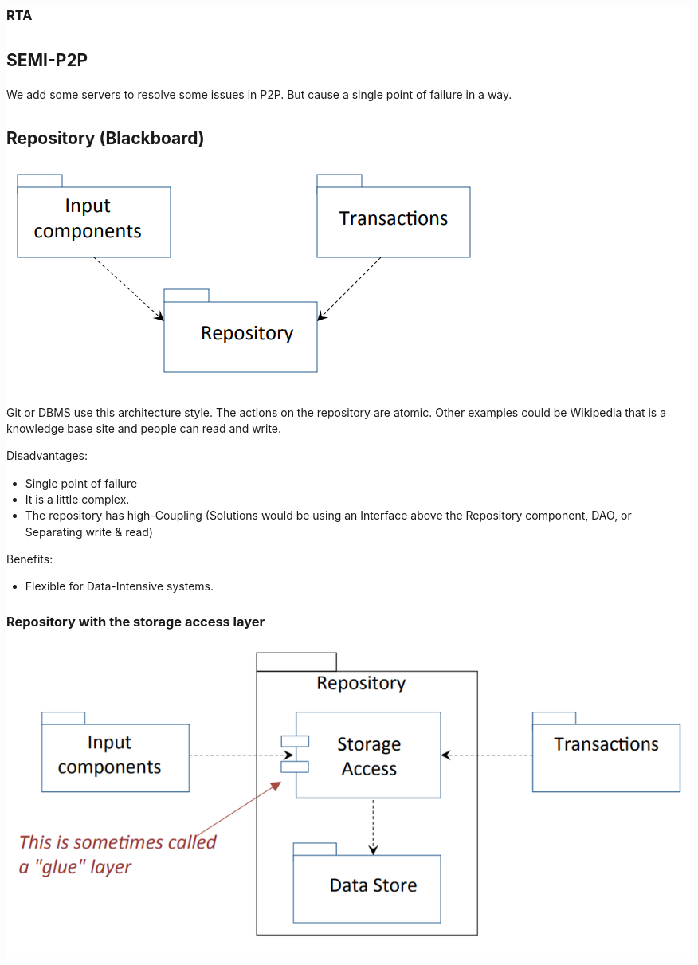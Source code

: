 ### RTA

## SEMI-P2P

We add some servers to resolve some issues in P2P. But cause a single point of failure in a way.

## Repository (Blackboard)

![](Attachments/Software-Design/image-20240318184258514.png)

Git or DBMS use this architecture style. The actions on the repository are atomic. Other examples could be Wikipedia that is a knowledge base site and people can read and write.

Disadvantages:

- Single point of failure
- It is a little complex.
- The repository has high-Coupling (Solutions would be using an Interface above the Repository component, DAO, or Separating write & read)

Benefits:

- Flexible for Data-Intensive systems.

### Repository with the storage access layer

![](Attachments/Software-Design/image-20240318184307015.png)
